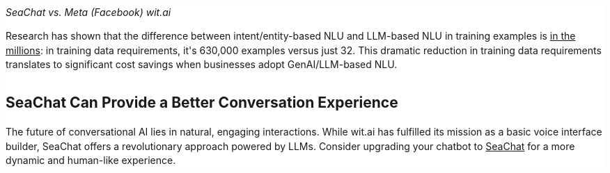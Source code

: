 *SeaChat vs. Meta (Facebook) wit.ai*
</center>

Research has shown that the difference between intent/entity-based NLU and LLM-based NLU in training examples is [in the millions](https://seasalt.ai/blog/73-intent-entity-based-nlu-vs-genai-llm-based-nlu/?utm_source=blog): in training data requirements, it's 630,000 examples versus just 32. This dramatic reduction in training data requirements translates to significant cost savings when businesses adopt GenAI/LLM-based NLU.

## SeaChat Can Provide a Better Conversation Experience
The future of conversational AI lies in natural, engaging interactions. While wit.ai has fulfilled its mission as a basic voice interface builder, SeaChat offers a revolutionary approach powered by LLMs. Consider upgrading your chatbot to [SeaChat](https://chat.seasalt.ai/?utm_source=blog) for a more dynamic and human-like experience. 